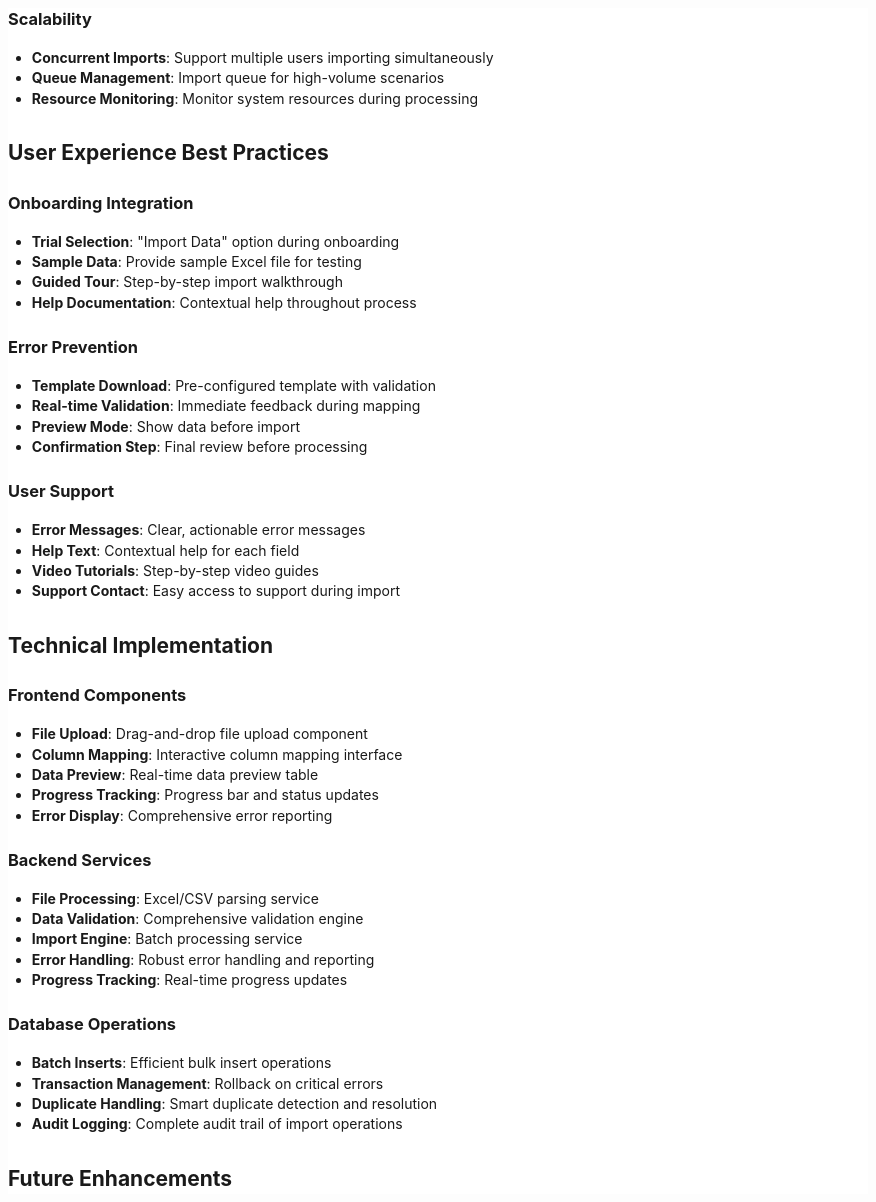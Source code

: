### Scalability
- **Concurrent Imports**: Support multiple users importing simultaneously
- **Queue Management**: Import queue for high-volume scenarios
- **Resource Monitoring**: Monitor system resources during processing

## User Experience Best Practices

### Onboarding Integration
- **Trial Selection**: "Import Data" option during onboarding
- **Sample Data**: Provide sample Excel file for testing
- **Guided Tour**: Step-by-step import walkthrough
- **Help Documentation**: Contextual help throughout process

### Error Prevention
- **Template Download**: Pre-configured template with validation
- **Real-time Validation**: Immediate feedback during mapping
- **Preview Mode**: Show data before import
- **Confirmation Step**: Final review before processing

### User Support
- **Error Messages**: Clear, actionable error messages
- **Help Text**: Contextual help for each field
- **Video Tutorials**: Step-by-step video guides
- **Support Contact**: Easy access to support during import

## Technical Implementation

### Frontend Components
- **File Upload**: Drag-and-drop file upload component
- **Column Mapping**: Interactive column mapping interface
- **Data Preview**: Real-time data preview table
- **Progress Tracking**: Progress bar and status updates
- **Error Display**: Comprehensive error reporting

### Backend Services
- **File Processing**: Excel/CSV parsing service
- **Data Validation**: Comprehensive validation engine
- **Import Engine**: Batch processing service
- **Error Handling**: Robust error handling and reporting
- **Progress Tracking**: Real-time progress updates

### Database Operations
- **Batch Inserts**: Efficient bulk insert operations
- **Transaction Management**: Rollback on critical errors
- **Duplicate Handling**: Smart duplicate detection and resolution
- **Audit Logging**: Complete audit trail of import operations

## Future Enhancements
